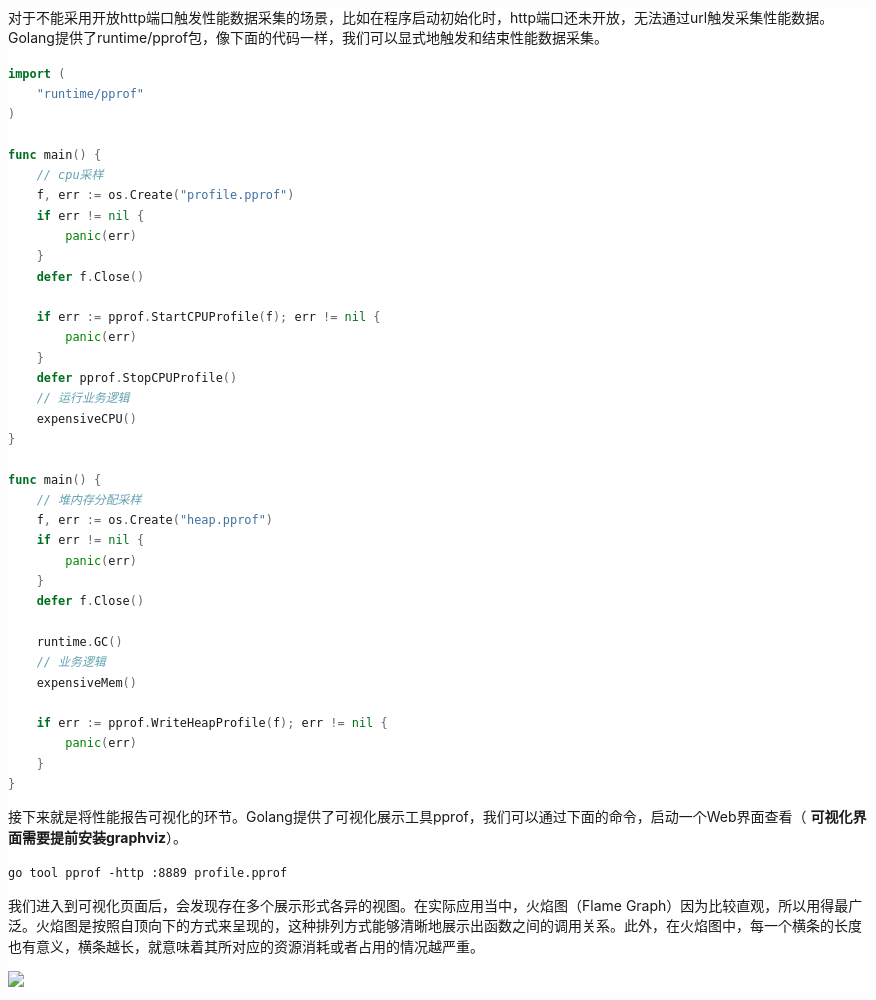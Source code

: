 
对于不能采用开放http端口触发性能数据采集的场景，比如在程序启动初始化时，http端口还未开放，无法通过url触发采集性能数据。Golang提供了runtime/pprof包，像下面的代码一样，我们可以显式地触发和结束性能数据采集。

```go
import (
    "runtime/pprof"
)

func main() {
    // cpu采样
    f, err := os.Create("profile.pprof")
    if err != nil {
        panic(err)
    }
    defer f.Close()

    if err := pprof.StartCPUProfile(f); err != nil {
        panic(err)
    }
    defer pprof.StopCPUProfile()
    // 运行业务逻辑
    expensiveCPU()
}

func main() {
    // 堆内存分配采样
    f, err := os.Create("heap.pprof")
    if err != nil {
        panic(err)
    }
    defer f.Close()

    runtime.GC()
    // 业务逻辑
    expensiveMem()

    if err := pprof.WriteHeapProfile(f); err != nil {
        panic(err)
    }
}

```

接下来就是将性能报告可视化的环节。Golang提供了可视化展示工具pprof，我们可以通过下面的命令，启动一个Web界面查看（ **可视化界面需要提前安装graphviz**）。

```plain
go tool pprof -http :8889 profile.pprof

```

我们进入到可视化页面后，会发现存在多个展示形式各异的视图。在实际应用当中，火焰图（Flame Graph）因为比较直观，所以用得最广泛。火焰图是按照自顶向下的方式来呈现的，这种排列方式能够清晰地展示出函数之间的调用关系。此外，在火焰图中，每一个横条的长度也有意义，横条越长，就意味着其所对应的资源消耗或者占用的情况越严重。

![](https://static001.geekbang.org/resource/image/92/d2/92c04a0300284f95cd99d6b1cfbcd0d2.jpg?wh=2898x942)
